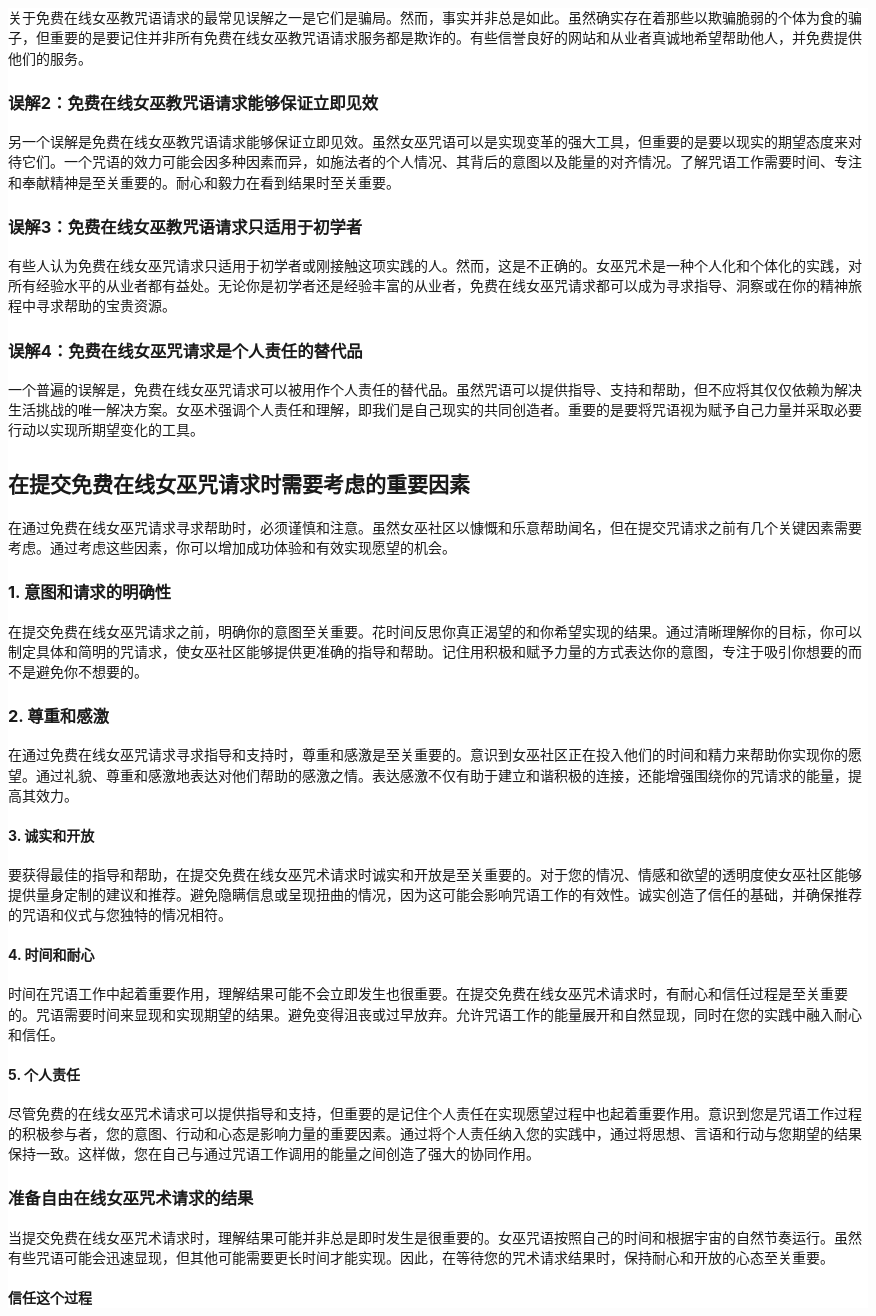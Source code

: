 关于免费在线女巫教咒语请求的最常见误解之一是它们是骗局。然而，事实并非总是如此。虽然确实存在着那些以欺骗脆弱的个体为食的骗子，但重要的是要记住并非所有免费在线女巫教咒语请求服务都是欺诈的。有些信誉良好的网站和从业者真诚地希望帮助他人，并免费提供他们的服务。

### 误解2：免费在线女巫教咒语请求能够保证立即见效

另一个误解是免费在线女巫教咒语请求能够保证立即见效。虽然女巫咒语可以是实现变革的强大工具，但重要的是要以现实的期望态度来对待它们。一个咒语的效力可能会因多种因素而异，如施法者的个人情况、其背后的意图以及能量的对齐情况。了解咒语工作需要时间、专注和奉献精神是至关重要的。耐心和毅力在看到结果时至关重要。

### 误解3：免费在线女巫教咒语请求只适用于初学者

有些人认为免费在线女巫咒请求只适用于初学者或刚接触这项实践的人。然而，这是不正确的。女巫咒术是一种个人化和个体化的实践，对所有经验水平的从业者都有益处。无论你是初学者还是经验丰富的从业者，免费在线女巫咒请求都可以成为寻求指导、洞察或在你的精神旅程中寻求帮助的宝贵资源。

### 误解4：免费在线女巫咒请求是个人责任的替代品

一个普遍的误解是，免费在线女巫咒请求可以被用作个人责任的替代品。虽然咒语可以提供指导、支持和帮助，但不应将其仅仅依赖为解决生活挑战的唯一解决方案。女巫术强调个人责任和理解，即我们是自己现实的共同创造者。重要的是要将咒语视为赋予自己力量并采取必要行动以实现所期望变化的工具。

## 在提交免费在线女巫咒请求时需要考虑的重要因素

在通过免费在线女巫咒请求寻求帮助时，必须谨慎和注意。虽然女巫社区以慷慨和乐意帮助闻名，但在提交咒请求之前有几个关键因素需要考虑。通过考虑这些因素，你可以增加成功体验和有效实现愿望的机会。

### 1\. 意图和请求的明确性

在提交免费在线女巫咒请求之前，明确你的意图至关重要。花时间反思你真正渴望的和你希望实现的结果。通过清晰理解你的目标，你可以制定具体和简明的咒请求，使女巫社区能够提供更准确的指导和帮助。记住用积极和赋予力量的方式表达你的意图，专注于吸引你想要的而不是避免你不想要的。

### 2\. 尊重和感激

在通过免费在线女巫咒请求寻求指导和支持时，尊重和感激是至关重要的。意识到女巫社区正在投入他们的时间和精力来帮助你实现你的愿望。通过礼貌、尊重和感激地表达对他们帮助的感激之情。表达感激不仅有助于建立和谐积极的连接，还能增强围绕你的咒请求的能量，提高其效力。

#### 3\. 诚实和开放

要获得最佳的指导和帮助，在提交免费在线女巫咒术请求时诚实和开放是至关重要的。对于您的情况、情感和欲望的透明度使女巫社区能够提供量身定制的建议和推荐。避免隐瞒信息或呈现扭曲的情况，因为这可能会影响咒语工作的有效性。诚实创造了信任的基础，并确保推荐的咒语和仪式与您独特的情况相符。

#### 4\. 时间和耐心

时间在咒语工作中起着重要作用，理解结果可能不会立即发生也很重要。在提交免费在线女巫咒术请求时，有耐心和信任过程是至关重要的。咒语需要时间来显现和实现期望的结果。避免变得沮丧或过早放弃。允许咒语工作的能量展开和自然显现，同时在您的实践中融入耐心和信任。

#### 5\. 个人责任

尽管免费的在线女巫咒术请求可以提供指导和支持，但重要的是记住个人责任在实现愿望过程中也起着重要作用。意识到您是咒语工作过程的积极参与者，您的意图、行动和心态是影响力量的重要因素。通过将个人责任纳入您的实践中，通过将思想、言语和行动与您期望的结果保持一致。这样做，您在自己与通过咒语工作调用的能量之间创造了强大的协同作用。

### 准备自由在线女巫咒术请求的结果

当提交免费在线女巫咒术请求时，理解结果可能并非总是即时发生是很重要的。女巫咒语按照自己的时间和根据宇宙的自然节奏运行。虽然有些咒语可能会迅速显现，但其他可能需要更长时间才能实现。因此，在等待您的咒术请求结果时，保持耐心和开放的心态至关重要。

#### 信任这个过程

